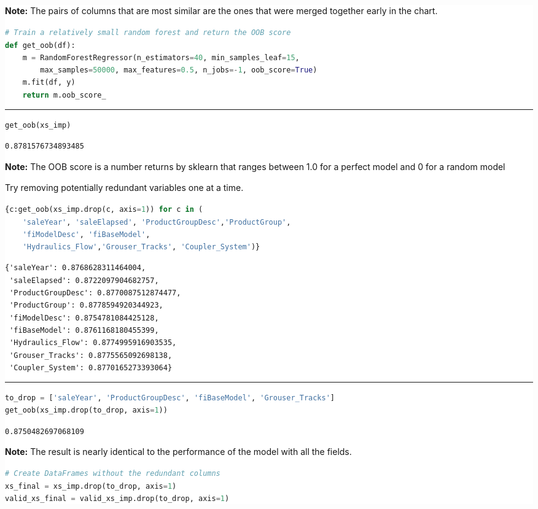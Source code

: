 **Note:** The pairs of columns that are most similar are the ones that were merged together early in the chart.

```python
# Train a relatively small random forest and return the OOB score
def get_oob(df):
    m = RandomForestRegressor(n_estimators=40, min_samples_leaf=15,
        max_samples=50000, max_features=0.5, n_jobs=-1, oob_score=True)
    m.fit(df, y)
    return m.oob_score_
```

-----

```python
get_oob(xs_imp)
```
```text
0.8781576734893485
```

**Note:** The OOB score is a number returns by sklearn that ranges between 1.0 for a perfect model and 0 for a random model

Try removing potentially redundant variables one at a time.

```python
{c:get_oob(xs_imp.drop(c, axis=1)) for c in (
    'saleYear', 'saleElapsed', 'ProductGroupDesc','ProductGroup',
    'fiModelDesc', 'fiBaseModel',
    'Hydraulics_Flow','Grouser_Tracks', 'Coupler_System')}
```
```text
{'saleYear': 0.8768628311464004,
 'saleElapsed': 0.8722097904682757,
 'ProductGroupDesc': 0.8770087512874477,
 'ProductGroup': 0.8778594920344923,
 'fiModelDesc': 0.8754781084425128,
 'fiBaseModel': 0.8761168180455399,
 'Hydraulics_Flow': 0.8774995916903535,
 'Grouser_Tracks': 0.8775565092698138,
 'Coupler_System': 0.8770165273393064}
```

-----

```python
to_drop = ['saleYear', 'ProductGroupDesc', 'fiBaseModel', 'Grouser_Tracks']
get_oob(xs_imp.drop(to_drop, axis=1))
```
```text
0.8750482697068109
```

**Note:** The result is nearly identical to the performance of the model with all the fields.

```python
# Create DataFrames without the redundant columns
xs_final = xs_imp.drop(to_drop, axis=1)
valid_xs_final = valid_xs_imp.drop(to_drop, axis=1)
```
